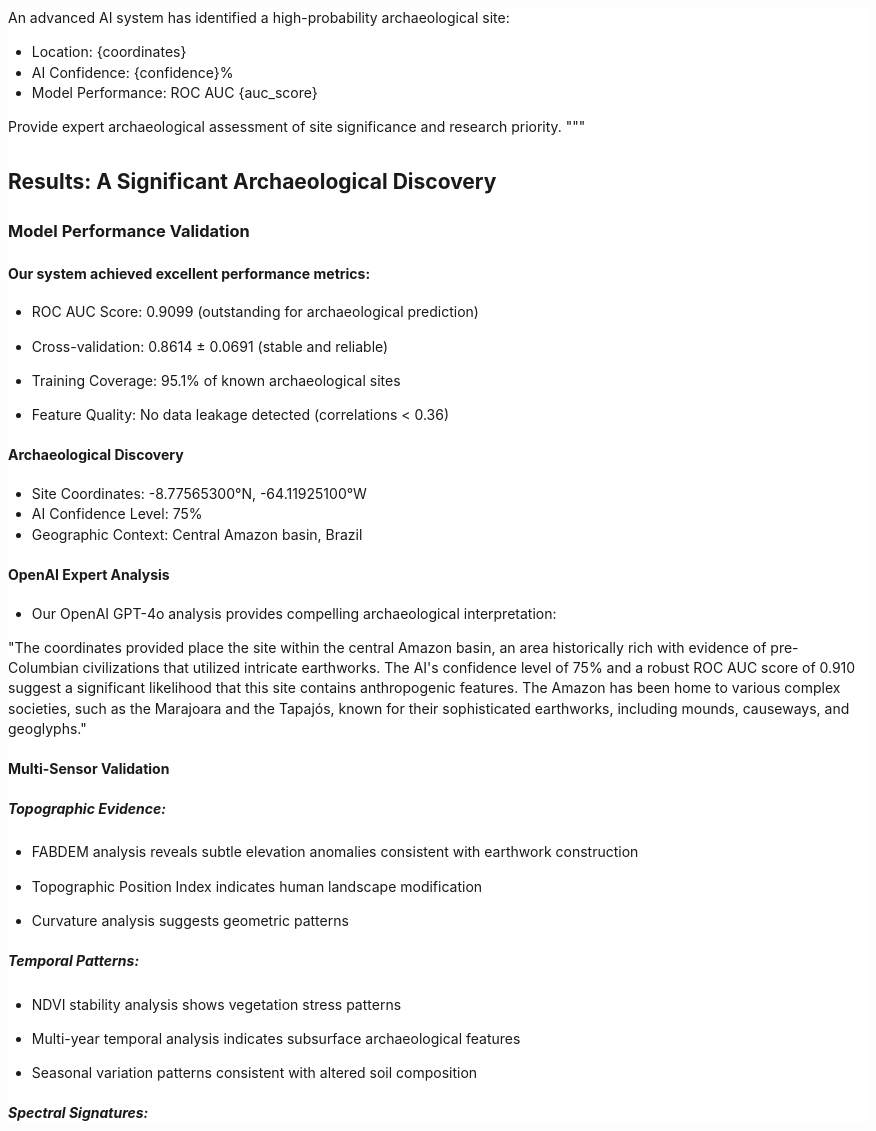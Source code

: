 An advanced AI system has identified a high-probability archaeological site:
- Location: {coordinates}
- AI Confidence: {confidence}%
- Model Performance: ROC AUC {auc_score}

Provide expert archaeological assessment of site significance and research priority.
"""

## Results: A Significant Archaeological Discovery

### Model Performance Validation

#### Our system achieved excellent performance metrics:

- ROC AUC Score: 0.9099 (outstanding for archaeological prediction)

- Cross-validation: 0.8614 ± 0.0691 (stable and reliable)

- Training Coverage: 95.1% of known archaeological sites

- Feature Quality: No data leakage detected (correlations < 0.36)

#### Archaeological Discovery
- Site Coordinates: -8.77565300°N, -64.11925100°W
- AI Confidence Level: 75%
- Geographic Context: Central Amazon basin, Brazil

#### OpenAI Expert Analysis
- Our OpenAI GPT-4o analysis provides compelling archaeological interpretation:

"The coordinates provided place the site within the central Amazon basin, an area historically rich with evidence of pre-Columbian civilizations that utilized intricate earthworks. The AI's confidence level of 75% and a robust ROC AUC score of 0.910 suggest a significant likelihood that this site contains anthropogenic features. The Amazon has been home to various complex societies, such as the Marajoara and the Tapajós, known for their sophisticated earthworks, including mounds, causeways, and geoglyphs."

#### Multi-Sensor Validation

##### Topographic Evidence:

- FABDEM analysis reveals subtle elevation anomalies consistent with earthwork construction

- Topographic Position Index indicates human landscape modification

- Curvature analysis suggests geometric patterns

##### Temporal Patterns:

- NDVI stability analysis shows vegetation stress patterns

- Multi-year temporal analysis indicates subsurface archaeological features

- Seasonal variation patterns consistent with altered soil composition

##### Spectral Signatures:
